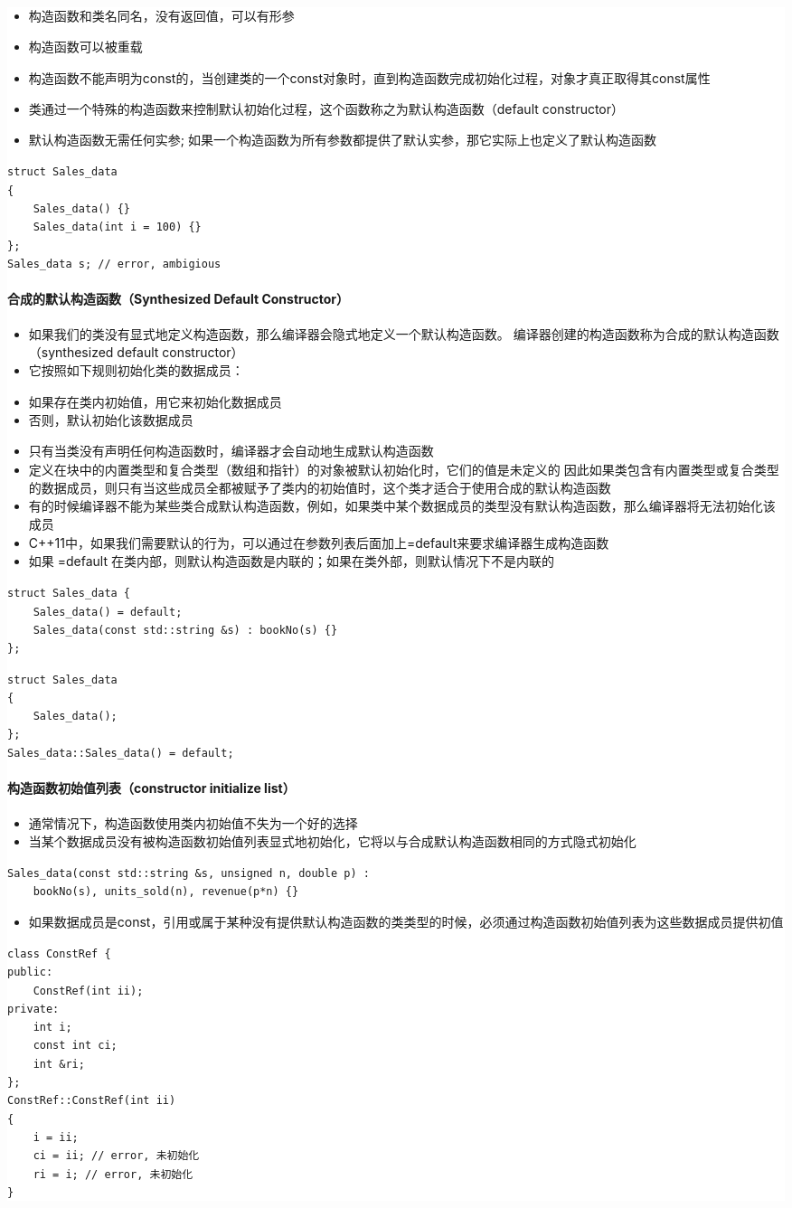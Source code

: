- 构造函数和类名同名，没有返回值，可以有形参
- 构造函数可以被重载
- 构造函数不能声明为const的，当创建类的一个const对象时，直到构造函数完成初始化过程，对象才真正取得其const属性
- 类通过一个特殊的构造函数来控制默认初始化过程，这个函数称之为默认构造函数（default constructor）

- 默认构造函数无需任何实参; 如果一个构造函数为所有参数都提供了默认实参，那它实际上也定义了默认构造函数
```
struct Sales_data
{
    Sales_data() {}
    Sales_data(int i = 100) {}
};
Sales_data s; // error, ambigious
```

#### 合成的默认构造函数（Synthesized Default Constructor）
- 如果我们的类没有显式地定义构造函数，那么编译器会隐式地定义一个默认构造函数。
编译器创建的构造函数称为合成的默认构造函数（synthesized default constructor）
- 它按照如下规则初始化类的数据成员：
 + 如果存在类内初始值，用它来初始化数据成员
 + 否则，默认初始化该数据成员
- 只有当类没有声明任何构造函数时，编译器才会自动地生成默认构造函数
- 定义在块中的内置类型和复合类型（数组和指针）的对象被默认初始化时，它们的值是未定义的
因此如果类包含有内置类型或复合类型的数据成员，则只有当这些成员全都被赋予了类内的初始值时，这个类才适合于使用合成的默认构造函数
- 有的时候编译器不能为某些类合成默认构造函数，例如，如果类中某个数据成员的类型没有默认构造函数，那么编译器将无法初始化该成员
- C++11中，如果我们需要默认的行为，可以通过在参数列表后面加上=default来要求编译器生成构造函数
- 如果 =default 在类内部，则默认构造函数是内联的；如果在类外部，则默认情况下不是内联的
```
struct Sales_data {
    Sales_data() = default;
    Sales_data(const std::string &s) : bookNo(s) {}
};
```
```
struct Sales_data
{
    Sales_data();
};
Sales_data::Sales_data() = default;
```

#### 构造函数初始值列表（constructor initialize list）
- 通常情况下，构造函数使用类内初始值不失为一个好的选择
- 当某个数据成员没有被构造函数初始值列表显式地初始化，它将以与合成默认构造函数相同的方式隐式初始化
```
Sales_data(const std::string &s, unsigned n, double p) :
    bookNo(s), units_sold(n), revenue(p*n) {}
```

- 如果数据成员是const，引用或属于某种没有提供默认构造函数的类类型的时候，必须通过构造函数初始值列表为这些数据成员提供初值
```
class ConstRef {
public:
    ConstRef(int ii);
private:
    int i;
    const int ci;
    int &ri;
};
ConstRef::ConstRef(int ii)
{
    i = ii;
    ci = ii; // error, 未初始化
    ri = i; // error, 未初始化
}

```